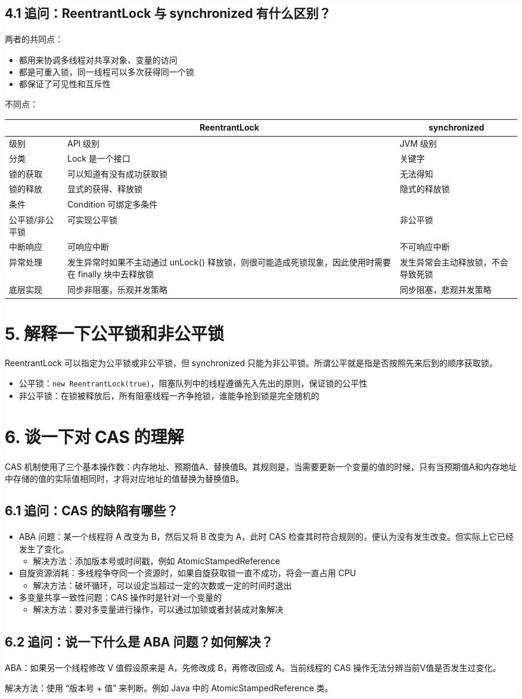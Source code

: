 ## 4.1 追问：ReentrantLock 与 synchronized 有什么区别？
两者的共同点：
* 都用来协调多线程对共享对象、变量的访问
* 都是可重入锁，同一线程可以多次获得同一个锁
* 都保证了可见性和互斥性

不同点：

| | ReentrantLock | synchronized | 
| --- | --- | --- |
| 级别 | API 级别 | JVM 级别 |
| 分类 | Lock 是一个接口 | 关键字 |
| 锁的获取 | 可以知道有没有成功获取锁 | 无法得知 |
| 锁的释放 | 显式的获得、释放锁 | 隐式的释放锁 |
| 条件 | Condition 可绑定多条件 | |
| 公平锁/非公平锁 | 可实现公平锁 | 非公平锁 |
| 中断响应 | 可响应中断 | 不可响应中断 |
| 异常处理 | 发生异常时如果不主动通过 unLock() 释放锁，则很可能造成死锁现象，因此使用时需要在 finally 块中去释放锁 | 发生异常会主动释放锁，不会导致死锁 |
| 底层实现 | 同步非阻塞，乐观并发策略 | 同步阻塞，悲观并发策略 |

# 5. 解释一下公平锁和非公平锁
ReentrantLock 可以指定为公平锁或非公平锁，但 synchronized 只能为非公平锁。所谓公平就是指是否按照先来后到的顺序获取锁。

* 公平锁：`new ReentrantLock(true)`，阻塞队列中的线程遵循先入先出的原则，保证锁的公平性
* 非公平锁：在锁被释放后，所有阻塞线程一齐争抢锁，谁能争抢到锁是完全随机的

# 6. 谈一下对 CAS 的理解
CAS 机制使用了三个基本操作数：内存地址、预期值A、替换值B。其规则是，当需要更新一个变量的值的时候，只有当预期值A和内存地址中存储的值的实际值相同时，才将对应地址的值替换为替换值B。

## 6.1 追问：CAS 的缺陷有哪些？
* ABA 问题：某一个线程将 A 改变为 B，然后又将 B 改变为 A，此时 CAS 检查其时符合规则的，便认为没有发生改变。但实际上它已经发生了变化。
  * 解决方法：添加版本号或时间戳，例如 AtomicStampedReference
* 自旋资源消耗：多线程争夺同一个资源时，如果自旋获取锁一直不成功，将会一直占用 CPU
  * 解决方法：破坏循环，可以设定当超过一定的次数或一定的时间时退出
* 多变量共享一致性问题：CAS 操作时是针对一个变量的
  * 解决方法：要对多变量进行操作，可以通过加锁或者封装成对象解决
    
## 6.2 追问：说一下什么是 ABA 问题？如何解决？
ABA：如果另一个线程修改 V 值假设原来是 A，先修改成 B，再修改回成 A。当前线程的 CAS 操作无法分辨当前V值是否发生过变化。

解决方法：使用 “版本号 + 值” 来判断。例如 Java 中的 AtomicStampedReference 类。
